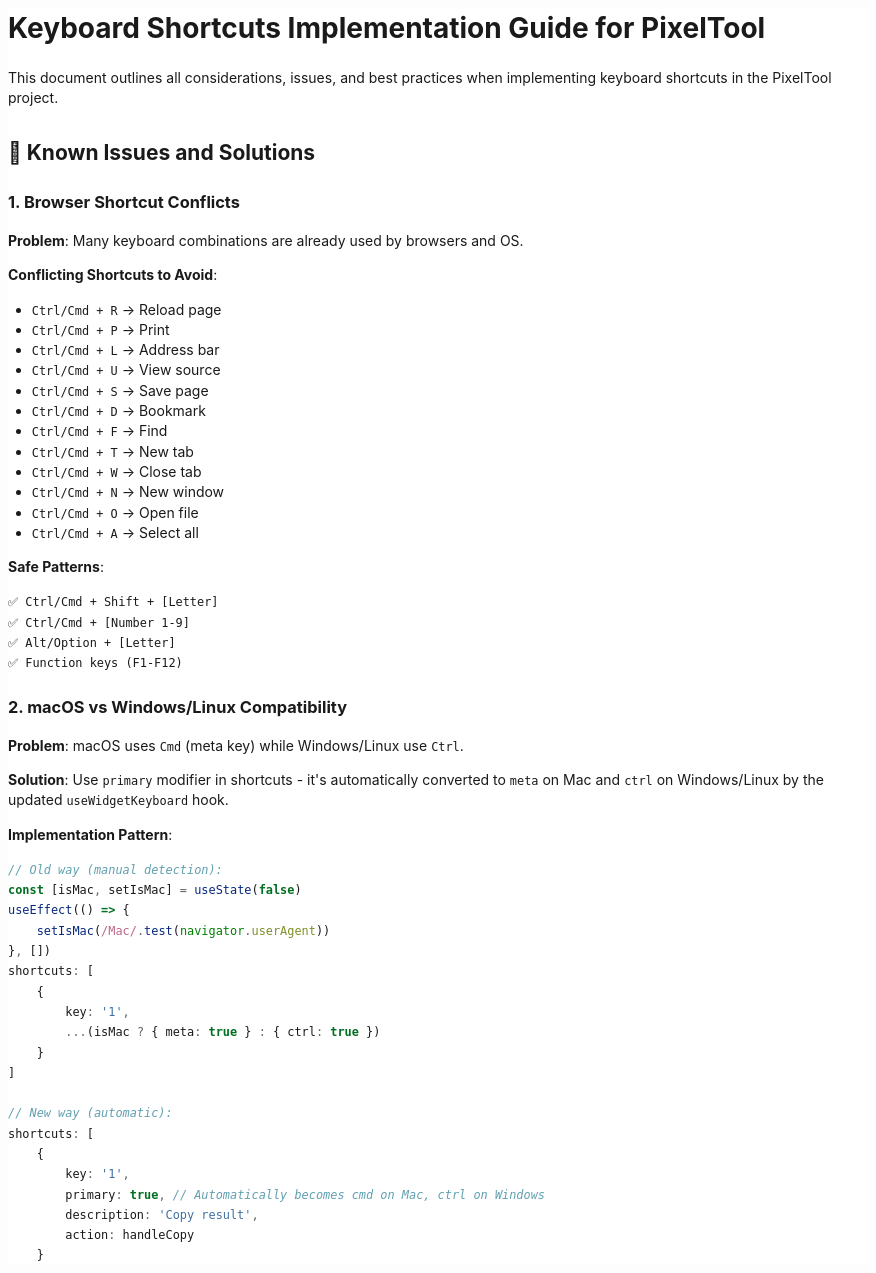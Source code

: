 # Keyboard Shortcuts Implementation Guide for PixelTool

This document outlines all considerations, issues, and best practices when
implementing keyboard shortcuts in the PixelTool project.

## 🚨 Known Issues and Solutions

### 1. Browser Shortcut Conflicts

**Problem**: Many keyboard combinations are already used by browsers and OS.

**Conflicting Shortcuts to Avoid**:

- `Ctrl/Cmd + R` → Reload page
- `Ctrl/Cmd + P` → Print
- `Ctrl/Cmd + L` → Address bar
- `Ctrl/Cmd + U` → View source
- `Ctrl/Cmd + S` → Save page
- `Ctrl/Cmd + D` → Bookmark
- `Ctrl/Cmd + F` → Find
- `Ctrl/Cmd + T` → New tab
- `Ctrl/Cmd + W` → Close tab
- `Ctrl/Cmd + N` → New window
- `Ctrl/Cmd + O` → Open file
- `Ctrl/Cmd + A` → Select all

**Safe Patterns**:

```
✅ Ctrl/Cmd + Shift + [Letter]
✅ Ctrl/Cmd + [Number 1-9]
✅ Alt/Option + [Letter]
✅ Function keys (F1-F12)
```

### 2. macOS vs Windows/Linux Compatibility

**Problem**: macOS uses `Cmd` (meta key) while Windows/Linux use `Ctrl`.

**Solution**: Use `primary` modifier in shortcuts - it's automatically converted
to `meta` on Mac and `ctrl` on Windows/Linux by the updated `useWidgetKeyboard`
hook.

**Implementation Pattern**:

```typescript
// Old way (manual detection):
const [isMac, setIsMac] = useState(false)
useEffect(() => {
	setIsMac(/Mac/.test(navigator.userAgent))
}, [])
shortcuts: [
	{
		key: '1',
		...(isMac ? { meta: true } : { ctrl: true })
	}
]

// New way (automatic):
shortcuts: [
	{
		key: '1',
		primary: true, // Automatically becomes cmd on Mac, ctrl on Windows
		description: 'Copy result',
		action: handleCopy
	}
```